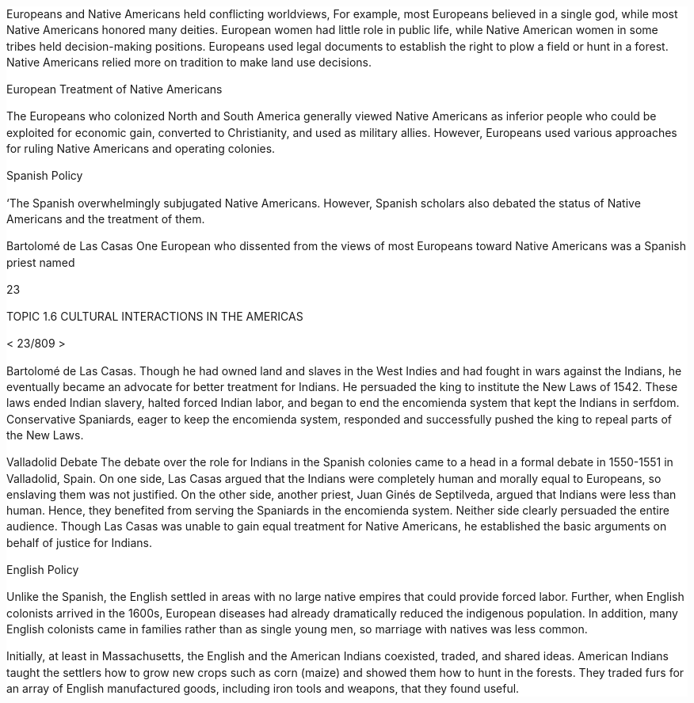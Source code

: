 Europeans and Native Americans held conflicting worldviews, For example,
most Europeans believed in a single god, while most Native Americans honored
many deities. European women had little role in public life, while Native
American women in some tribes held decision-making positions. Europeans
used legal documents to establish the right to plow a field or hunt in a forest.
Native Americans relied more on tradition to make land use decisions.

European Treatment of Native Americans

The Europeans who colonized North and South America generally viewed
Native Americans as inferior people who could be exploited for economic gain,
converted to Christianity, and used as military allies. However, Europeans used
various approaches for ruling Native Americans and operating colonies.

Spanish Policy

‘The Spanish overwhelmingly subjugated Native Americans. However, Spanish
scholars also debated the status of Native Americans and the treatment of them.

Bartolomé de Las Casas One European who dissented from the views
of most Europeans toward Native Americans was a Spanish priest named

23

TOPIC 1.6 CULTURAL INTERACTIONS IN THE AMERICAS

< 23/809 >

Bartolomé de Las Casas. Though he had owned land and slaves in the West
Indies and had fought in wars against the Indians, he eventually became an
advocate for better treatment for Indians. He persuaded the king to institute the
New Laws of 1542. These laws ended Indian slavery, halted forced Indian labor,
and began to end the encomienda system that kept the Indians in serfdom.
Conservative Spaniards, eager to keep the encomienda system, responded and
successfully pushed the king to repeal parts of the New Laws.

Valladolid Debate The debate over the role for Indians in the Spanish
colonies came to a head in a formal debate in 1550-1551 in Valladolid, Spain.
On one side, Las Casas argued that the Indians were completely human and
morally equal to Europeans, so enslaving them was not justified. On the
other side, another priest, Juan Ginés de Septilveda, argued that Indians
were less than human. Hence, they benefited from serving the Spaniards in
the encomienda system. Neither side clearly persuaded the entire audience.
Though Las Casas was unable to gain equal treatment for Native Americans, he
established the basic arguments on behalf of justice for Indians.

English Policy

Unlike the Spanish, the English settled in areas with no large native empires
that could provide forced labor. Further, when English colonists arrived in the
1600s, European diseases had already dramatically reduced the indigenous
population. In addition, many English colonists came in families rather than as
single young men, so marriage with natives was less common.

Initially, at least in Massachusetts, the English and the American Indians
coexisted, traded, and shared ideas. American Indians taught the settlers how
to grow new crops such as corn (maize) and showed them how to hunt in the
forests. They traded furs for an array of English manufactured goods, including
iron tools and weapons, that they found useful.
